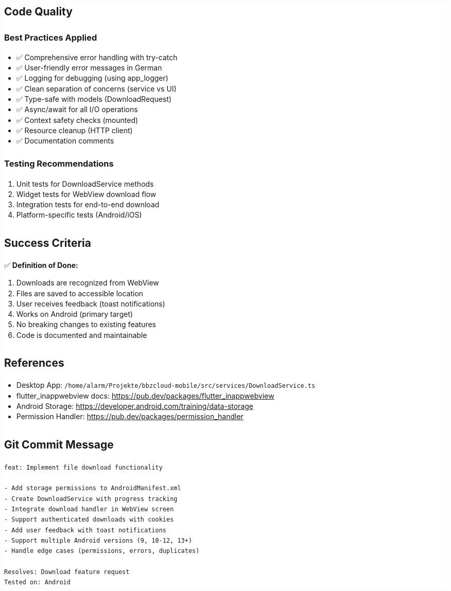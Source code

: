 ## Code Quality

### Best Practices Applied
- ✅ Comprehensive error handling with try-catch
- ✅ User-friendly error messages in German
- ✅ Logging for debugging (using app_logger)
- ✅ Clean separation of concerns (service vs UI)
- ✅ Type-safe with models (DownloadRequest)
- ✅ Async/await for all I/O operations
- ✅ Context safety checks (mounted)
- ✅ Resource cleanup (HTTP client)
- ✅ Documentation comments

### Testing Recommendations
1. Unit tests for DownloadService methods
2. Widget tests for WebView download flow
3. Integration tests for end-to-end download
4. Platform-specific tests (Android/iOS)

## Success Criteria

✅ **Definition of Done:**
1. Downloads are recognized from WebView
2. Files are saved to accessible location
3. User receives feedback (toast notifications)
4. Works on Android (primary target)
5. No breaking changes to existing features
6. Code is documented and maintainable

## References

- Desktop App: `/home/alarm/Projekte/bbzcloud-mobile/src/services/DownloadService.ts`
- flutter_inappwebview docs: https://pub.dev/packages/flutter_inappwebview
- Android Storage: https://developer.android.com/training/data-storage
- Permission Handler: https://pub.dev/packages/permission_handler

## Git Commit Message

```
feat: Implement file download functionality

- Add storage permissions to AndroidManifest.xml
- Create DownloadService with progress tracking
- Integrate download handler in WebView screen
- Support authenticated downloads with cookies
- Add user feedback with toast notifications
- Support multiple Android versions (9, 10-12, 13+)
- Handle edge cases (permissions, errors, duplicates)

Resolves: Download feature request
Tested on: Android
```
